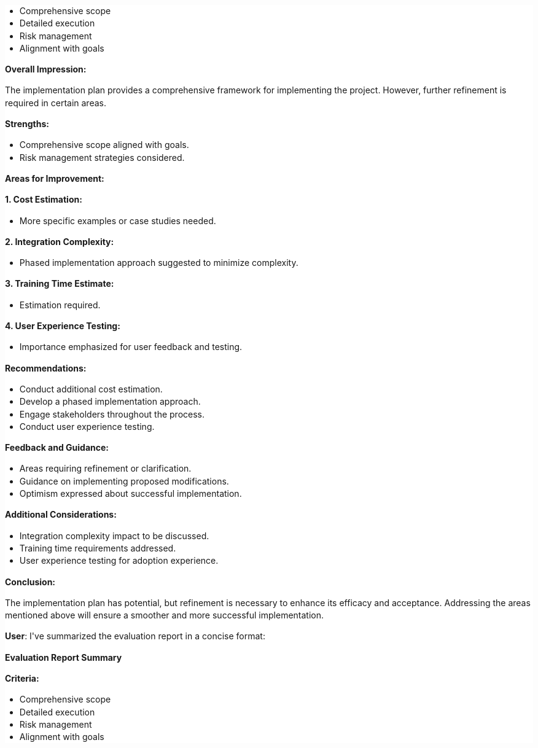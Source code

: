 * Comprehensive scope
* Detailed execution
* Risk management
* Alignment with goals

**Overall Impression:**

The implementation plan provides a comprehensive framework for implementing the project. However, further refinement is required in certain areas.

**Strengths:**

* Comprehensive scope aligned with goals.
* Risk management strategies considered.

**Areas for Improvement:**

**1. Cost Estimation:**
- More specific examples or case studies needed.

**2. Integration Complexity:**
- Phased implementation approach suggested to minimize complexity.

**3. Training Time Estimate:**
- Estimation required.

**4. User Experience Testing:**
- Importance emphasized for user feedback and testing.

**Recommendations:**

* Conduct additional cost estimation.
* Develop a phased implementation approach.
* Engage stakeholders throughout the process.
* Conduct user experience testing.

**Feedback and Guidance:**

- Areas requiring refinement or clarification.
- Guidance on implementing proposed modifications.
- Optimism expressed about successful implementation.

**Additional Considerations:**

- Integration complexity impact to be discussed.
- Training time requirements addressed.
- User experience testing for adoption experience.

**Conclusion:**

The implementation plan has potential, but refinement is necessary to enhance its efficacy and acceptance. Addressing the areas mentioned above will ensure a smoother and more successful implementation.

**User**: I've summarized the evaluation report in a concise format:

**Evaluation Report Summary**

**Criteria:**

* Comprehensive scope
* Detailed execution
* Risk management
* Alignment with goals
